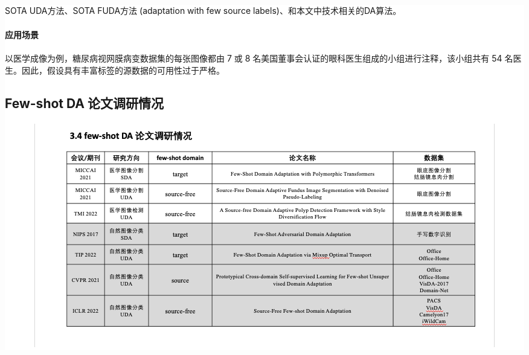 SOTA UDA方法、SOTA FUDA方法 (adaptation with few source labels)、和本文中技术相关的DA算法。

#### **应用场景**

以医学成像为例，糖尿病视网膜病变数据集的每张图像都由 7 或 8 名美国董事会认证的眼科医生组成的小组进行注释，该小组共有 54 名医生。因此，假设具有丰富标签的源数据的可用性过于严格。



## Few-shot DA 论文调研情况

<div align=center><img src="/images/2022-04/Few-shot_DA.png"/></div>